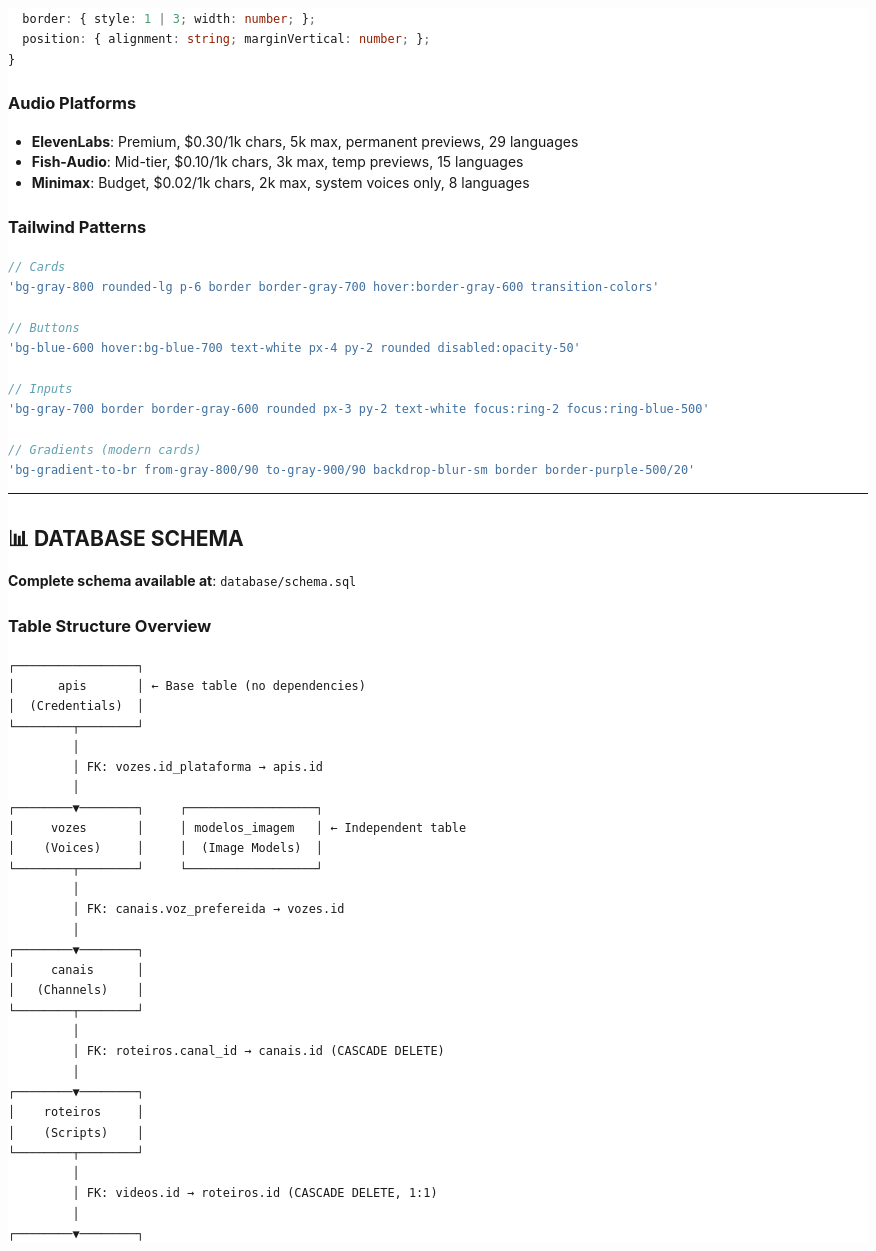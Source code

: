 ```typescript
  border: { style: 1 | 3; width: number; };
  position: { alignment: string; marginVertical: number; };
}
```

### Audio Platforms
- **ElevenLabs**: Premium, $0.30/1k chars, 5k max, permanent previews, 29 languages
- **Fish-Audio**: Mid-tier, $0.10/1k chars, 3k max, temp previews, 15 languages
- **Minimax**: Budget, $0.02/1k chars, 2k max, system voices only, 8 languages

### Tailwind Patterns
```typescript
// Cards
'bg-gray-800 rounded-lg p-6 border border-gray-700 hover:border-gray-600 transition-colors'

// Buttons
'bg-blue-600 hover:bg-blue-700 text-white px-4 py-2 rounded disabled:opacity-50'

// Inputs
'bg-gray-700 border border-gray-600 rounded px-3 py-2 text-white focus:ring-2 focus:ring-blue-500'

// Gradients (modern cards)
'bg-gradient-to-br from-gray-800/90 to-gray-900/90 backdrop-blur-sm border border-purple-500/20'
```

---

## 📊 DATABASE SCHEMA

**Complete schema available at**: `database/schema.sql`

### Table Structure Overview

```
┌─────────────────┐
│      apis       │ ← Base table (no dependencies)
│  (Credentials)  │
└────────┬────────┘
         │
         │ FK: vozes.id_plataforma → apis.id
         │
┌────────▼────────┐     ┌──────────────────┐
│     vozes       │     │ modelos_imagem   │ ← Independent table
│    (Voices)     │     │  (Image Models)  │
└────────┬────────┘     └──────────────────┘
         │
         │ FK: canais.voz_prefereida → vozes.id
         │
┌────────▼────────┐
│     canais      │
│   (Channels)    │
└────────┬────────┘
         │
         │ FK: roteiros.canal_id → canais.id (CASCADE DELETE)
         │
┌────────▼────────┐
│    roteiros     │
│    (Scripts)    │
└────────┬────────┘
         │
         │ FK: videos.id → roteiros.id (CASCADE DELETE, 1:1)
         │
┌────────▼────────┐
```